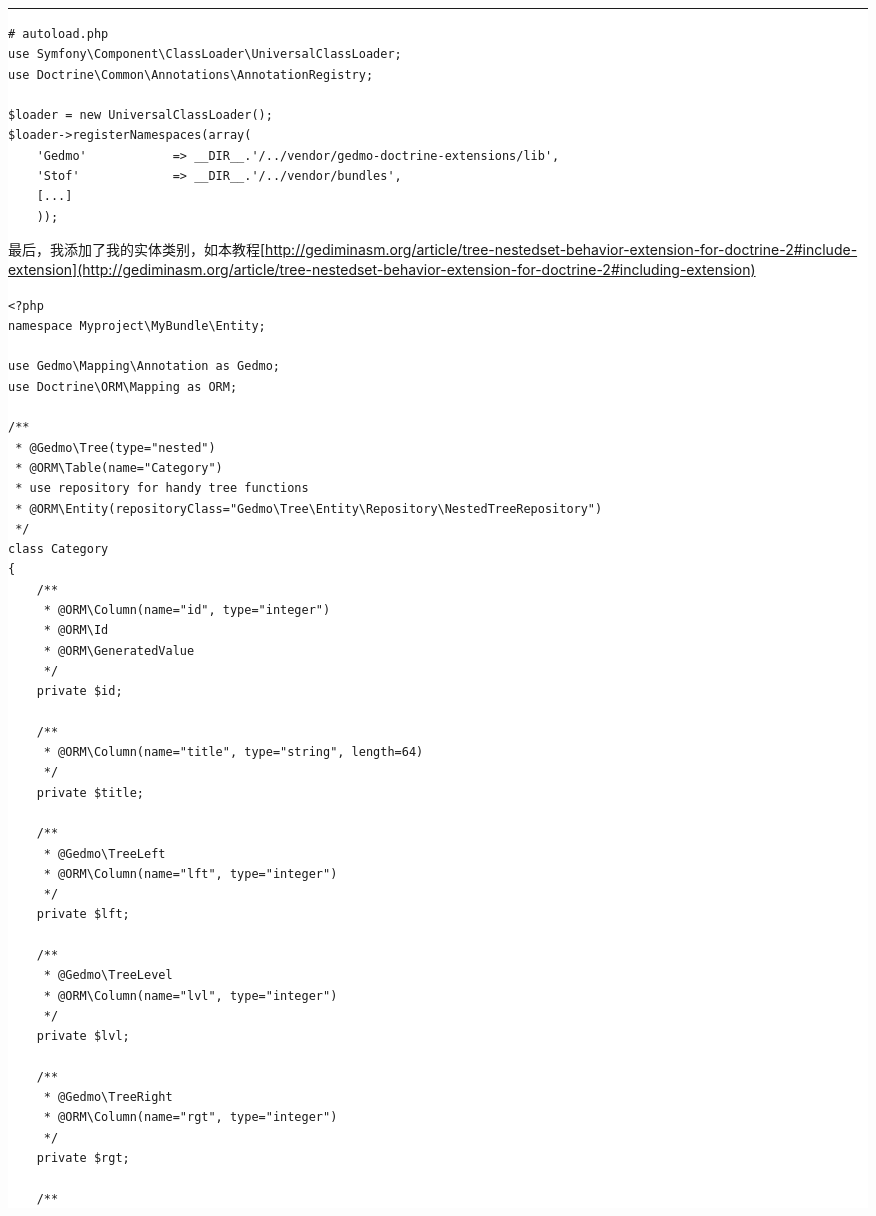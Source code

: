 * * *

```
# autoload.php
use Symfony\Component\ClassLoader\UniversalClassLoader;
use Doctrine\Common\Annotations\AnnotationRegistry;

$loader = new UniversalClassLoader();
$loader->registerNamespaces(array(
    'Gedmo'            => __DIR__.'/../vendor/gedmo-doctrine-extensions/lib',
    'Stof'             => __DIR__.'/../vendor/bundles', 
    [...]
    )); 
```

最后，我添加了我的实体类别，如本教程[http://gediminasm.org/article/tree-nestedset-behavior-extension-for-doctrine-2#include-extension](http://gediminasm.org/article/tree-nestedset-behavior-extension-for-doctrine-2#including-extension)

```
<?php
namespace Myproject\MyBundle\Entity;

use Gedmo\Mapping\Annotation as Gedmo;
use Doctrine\ORM\Mapping as ORM;

/**
 * @Gedmo\Tree(type="nested")
 * @ORM\Table(name="Category")
 * use repository for handy tree functions
 * @ORM\Entity(repositoryClass="Gedmo\Tree\Entity\Repository\NestedTreeRepository")
 */
class Category
{
    /**
     * @ORM\Column(name="id", type="integer")
     * @ORM\Id
     * @ORM\GeneratedValue
     */
    private $id;

    /**
     * @ORM\Column(name="title", type="string", length=64)
     */
    private $title;

    /**
     * @Gedmo\TreeLeft
     * @ORM\Column(name="lft", type="integer")
     */
    private $lft;

    /**
     * @Gedmo\TreeLevel
     * @ORM\Column(name="lvl", type="integer")
     */
    private $lvl;

    /**
     * @Gedmo\TreeRight
     * @ORM\Column(name="rgt", type="integer")
     */
    private $rgt;

    /**
```